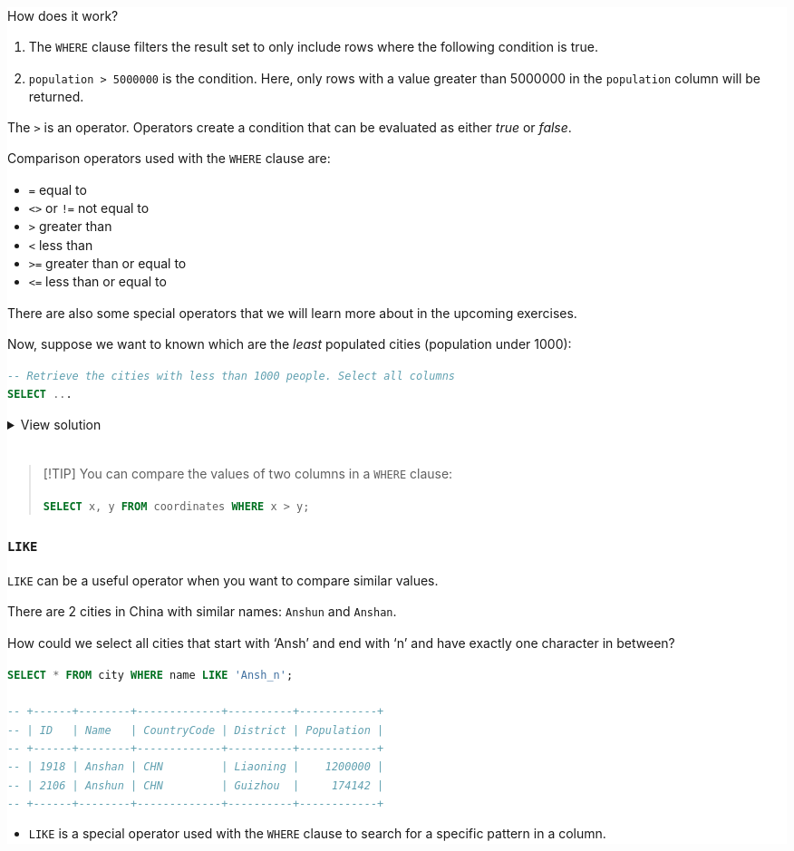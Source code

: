 How does it work?

1. The `WHERE` clause filters the result set to only include rows where the following condition is true.

1. `population > 5000000` is the condition. Here, only rows with a value greater than 5000000 in the `population` column will be returned.

The `>` is an operator. Operators create a condition that can be evaluated as either *true* or *false*.

Comparison operators used with the `WHERE` clause are:

- `=` equal to
- `<>` or `!=` not equal to
- `>` greater than
- `<` less than
- `>=` greater than or equal to
- `<=` less than or equal to

There are also some special operators that we will learn more about in the upcoming exercises.

Now, suppose we want to known which are the *least* populated cities (population under 1000):

```sql
-- Retrieve the cities with less than 1000 people. Select all columns
SELECT ...
```

<details><summary>View solution</summary></details><br>

> [!TIP] You can compare the values of two columns in a `WHERE` clause:
> ```sql
> SELECT x, y FROM coordinates WHERE x > y;
> ```

### `LIKE`

`LIKE` can be a useful operator when you want to compare similar values.

There are 2 cities in China with similar names: `Anshun` and `Anshan`.

How could we select all cities that start with ‘Ansh’ and end with ‘n’ and have exactly one character in between?

```sql
SELECT * FROM city WHERE name LIKE 'Ansh_n';

-- +------+--------+-------------+----------+------------+
-- | ID   | Name   | CountryCode | District | Population |
-- +------+--------+-------------+----------+------------+
-- | 1918 | Anshan | CHN         | Liaoning |    1200000 |
-- | 2106 | Anshun | CHN         | Guizhou  |     174142 |
-- +------+--------+-------------+----------+------------+
```

- `LIKE` is a special operator used with the `WHERE` clause to search for a specific pattern in a column.
